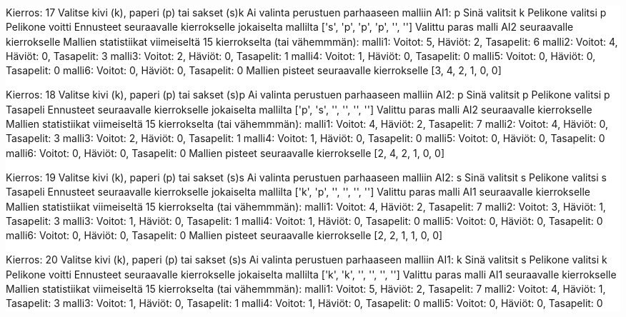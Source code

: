 Kierros: 17
Valitse kivi (k), paperi (p) tai sakset (s)k
Ai valinta perustuen parhaaseen malliin AI1: p
Sinä valitsit k
Pelikone valitsi p
Pelikone voitti
Ennusteet seuraavalle kierrokselle jokaiselta mallilta ['s', 'p', 'p', 'p', '', '']
Valittu paras malli AI2 seuraavalle kierrokselle
Mallien statistiikat viimeiseltä 15 kierrokselta (tai vähemmmän):
malli1: Voitot: 5, Häviöt: 2, Tasapelit: 6
malli2: Voitot: 4, Häviöt: 0, Tasapelit: 3
malli3: Voitot: 2, Häviöt: 0, Tasapelit: 1
malli4: Voitot: 1, Häviöt: 0, Tasapelit: 0
malli5: Voitot: 0, Häviöt: 0, Tasapelit: 0
malli6: Voitot: 0, Häviöt: 0, Tasapelit: 0
Mallien pisteet seuraavalle kierrokselle [3, 4, 2, 1, 0, 0]

Kierros: 18
Valitse kivi (k), paperi (p) tai sakset (s)p
Ai valinta perustuen parhaaseen malliin AI2: p
Sinä valitsit p
Pelikone valitsi p
Tasapeli
Ennusteet seuraavalle kierrokselle jokaiselta mallilta ['p', 's', '', '', '', '']
Valittu paras malli AI2 seuraavalle kierrokselle
Mallien statistiikat viimeiseltä 15 kierrokselta (tai vähemmmän):
malli1: Voitot: 4, Häviöt: 2, Tasapelit: 7
malli2: Voitot: 4, Häviöt: 0, Tasapelit: 3
malli3: Voitot: 2, Häviöt: 0, Tasapelit: 1
malli4: Voitot: 1, Häviöt: 0, Tasapelit: 0
malli5: Voitot: 0, Häviöt: 0, Tasapelit: 0
malli6: Voitot: 0, Häviöt: 0, Tasapelit: 0
Mallien pisteet seuraavalle kierrokselle [2, 4, 2, 1, 0, 0]

Kierros: 19
Valitse kivi (k), paperi (p) tai sakset (s)s
Ai valinta perustuen parhaaseen malliin AI2: s
Sinä valitsit s
Pelikone valitsi s
Tasapeli
Ennusteet seuraavalle kierrokselle jokaiselta mallilta ['k', 'p', '', '', '', '']
Valittu paras malli AI1 seuraavalle kierrokselle
Mallien statistiikat viimeiseltä 15 kierrokselta (tai vähemmmän):
malli1: Voitot: 4, Häviöt: 2, Tasapelit: 7
malli2: Voitot: 3, Häviöt: 1, Tasapelit: 3
malli3: Voitot: 1, Häviöt: 0, Tasapelit: 1
malli4: Voitot: 1, Häviöt: 0, Tasapelit: 0
malli5: Voitot: 0, Häviöt: 0, Tasapelit: 0
malli6: Voitot: 0, Häviöt: 0, Tasapelit: 0
Mallien pisteet seuraavalle kierrokselle [2, 2, 1, 1, 0, 0]

Kierros: 20
Valitse kivi (k), paperi (p) tai sakset (s)s
Ai valinta perustuen parhaaseen malliin AI1: k
Sinä valitsit s
Pelikone valitsi k
Pelikone voitti
Ennusteet seuraavalle kierrokselle jokaiselta mallilta ['k', 'k', '', '', '', '']
Valittu paras malli AI1 seuraavalle kierrokselle
Mallien statistiikat viimeiseltä 15 kierrokselta (tai vähemmmän):
malli1: Voitot: 5, Häviöt: 2, Tasapelit: 7
malli2: Voitot: 4, Häviöt: 1, Tasapelit: 3
malli3: Voitot: 1, Häviöt: 0, Tasapelit: 1
malli4: Voitot: 1, Häviöt: 0, Tasapelit: 0
malli5: Voitot: 0, Häviöt: 0, Tasapelit: 0
